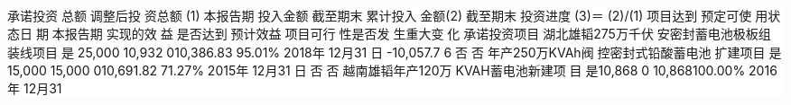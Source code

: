 承诺投资
总额
调整后投
资总额
(1)
本报告期
投入金额
截至期末
累计投入
金额(2)
截至期末
投资进度
(3)＝
(2)/(1)
项目达到
预定可使
用状态日
期
本报告期
实现的效
益
是否达到
预计效益
项目可行
性是否发
生重大变
化
承诺投资项目
湖北雄韬275万千伏
安密封蓄电池极板组
装线项目
是
25,000
10,932
010,386.83
95.01%
2018年
12月31
日
-10,057.7
6
否
否
年产250万KVAh阀
控密封式铅酸蓄电池
扩建项目
是
15,000
15,000
010,691.82
71.27%
2015年
12月31
日
否
否
越南雄韬年产120万
KVAH蓄电池新建项
目
是10,868
0
10,868100.00%
2016年
12月31